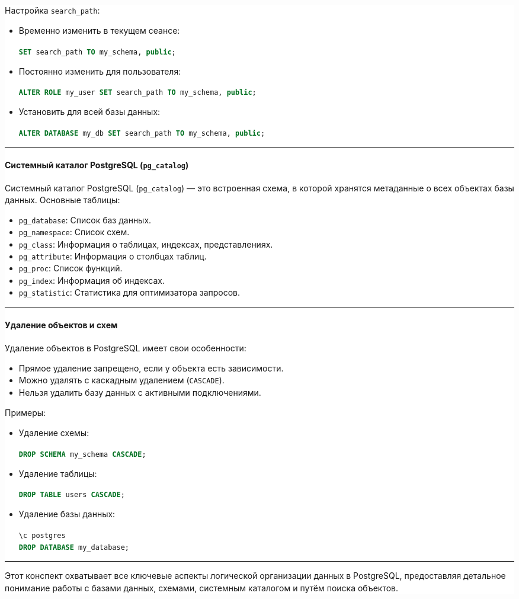 Настройка `search_path`:
- Временно изменить в текущем сеансе:
  ```sql
  SET search_path TO my_schema, public;
  ```
- Постоянно изменить для пользователя:
  ```sql
  ALTER ROLE my_user SET search_path TO my_schema, public;
  ```
- Установить для всей базы данных:
  ```sql
  ALTER DATABASE my_db SET search_path TO my_schema, public;
  ```

---

#### Системный каталог PostgreSQL (`pg_catalog`)
Системный каталог PostgreSQL (`pg_catalog`) — это встроенная схема, в которой хранятся метаданные о всех объектах базы данных. Основные таблицы:
- `pg_database`: Список баз данных.
- `pg_namespace`: Список схем.
- `pg_class`: Информация о таблицах, индексах, представлениях.
- `pg_attribute`: Информация о столбцах таблиц.
- `pg_proc`: Список функций.
- `pg_index`: Информация об индексах.
- `pg_statistic`: Статистика для оптимизатора запросов.

---

#### Удаление объектов и схем
Удаление объектов в PostgreSQL имеет свои особенности:
- Прямое удаление запрещено, если у объекта есть зависимости.
- Можно удалять с каскадным удалением (`CASCADE`).
- Нельзя удалить базу данных с активными подключениями.

Примеры:
- Удаление схемы:
  ```sql
  DROP SCHEMA my_schema CASCADE;
  ```
- Удаление таблицы:
  ```sql
  DROP TABLE users CASCADE;
  ```
- Удаление базы данных:
  ```sql
  \c postgres
  DROP DATABASE my_database;
  ```

---

Этот конспект охватывает все ключевые аспекты логической организации данных в PostgreSQL, предоставляя детальное понимание работы с базами данных, схемами, системным каталогом и путём поиска объектов.